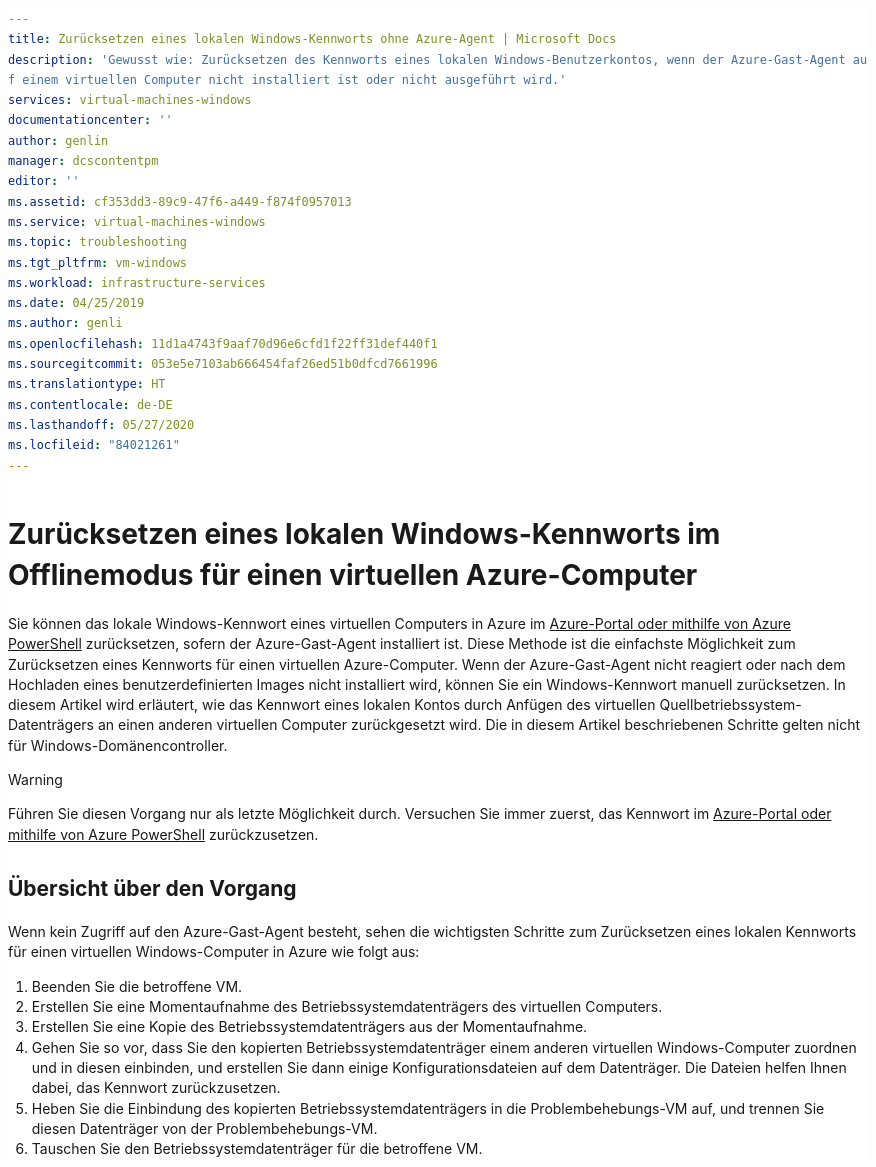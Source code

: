 ```yaml
---
title: Zurücksetzen eines lokalen Windows-Kennworts ohne Azure-Agent | Microsoft Docs
description: 'Gewusst wie: Zurücksetzen des Kennworts eines lokalen Windows-Benutzerkontos, wenn der Azure-Gast-Agent auf einem virtuellen Computer nicht installiert ist oder nicht ausgeführt wird.'
services: virtual-machines-windows
documentationcenter: ''
author: genlin
manager: dcscontentpm
editor: ''
ms.assetid: cf353dd3-89c9-47f6-a449-f874f0957013
ms.service: virtual-machines-windows
ms.topic: troubleshooting
ms.tgt_pltfrm: vm-windows
ms.workload: infrastructure-services
ms.date: 04/25/2019
ms.author: genli
ms.openlocfilehash: 11d1a4743f9aaf70d96e6cfd1f22ff31def440f1
ms.sourcegitcommit: 053e5e7103ab666454faf26ed51b0dfcd7661996
ms.translationtype: HT
ms.contentlocale: de-DE
ms.lasthandoff: 05/27/2020
ms.locfileid: "84021261"
---
```

# <a name="reset-local-windows-password-for-azure-vm-offline"></a>Zurücksetzen eines lokalen Windows-Kennworts im Offlinemodus für einen virtuellen Azure-Computer
Sie können das lokale Windows-Kennwort eines virtuellen Computers in Azure im [Azure-Portal oder mithilfe von Azure PowerShell](reset-rdp.md?toc=%2fazure%2fvirtual-machines%2fwindows%2ftoc.json) zurücksetzen, sofern der Azure-Gast-Agent installiert ist. Diese Methode ist die einfachste Möglichkeit zum Zurücksetzen eines Kennworts für einen virtuellen Azure-Computer. Wenn der Azure-Gast-Agent nicht reagiert oder nach dem Hochladen eines benutzerdefinierten Images nicht installiert wird, können Sie ein Windows-Kennwort manuell zurücksetzen. In diesem Artikel wird erläutert, wie das Kennwort eines lokalen Kontos durch Anfügen des virtuellen Quellbetriebssystem-Datenträgers an einen anderen virtuellen Computer zurückgesetzt wird. Die in diesem Artikel beschriebenen Schritte gelten nicht für Windows-Domänencontroller. 

> [!WARNING]
> Führen Sie diesen Vorgang nur als letzte Möglichkeit durch. Versuchen Sie immer zuerst, das Kennwort im [Azure-Portal oder mithilfe von Azure PowerShell](reset-rdp.md?toc=%2fazure%2fvirtual-machines%2fwindows%2ftoc.json) zurückzusetzen.

## <a name="overview-of-the-process"></a>Übersicht über den Vorgang
Wenn kein Zugriff auf den Azure-Gast-Agent besteht, sehen die wichtigsten Schritte zum Zurücksetzen eines lokalen Kennworts für einen virtuellen Windows-Computer in Azure wie folgt aus:

1. Beenden Sie die betroffene VM.
1. Erstellen Sie eine Momentaufnahme des Betriebssystemdatenträgers des virtuellen Computers.
1. Erstellen Sie eine Kopie des Betriebssystemdatenträgers aus der Momentaufnahme.
1. Gehen Sie so vor, dass Sie den kopierten Betriebssystemdatenträger einem anderen virtuellen Windows-Computer zuordnen und in diesen einbinden, und erstellen Sie dann einige Konfigurationsdateien auf dem Datenträger. Die Dateien helfen Ihnen dabei, das Kennwort zurückzusetzen.
1. Heben Sie die Einbindung des kopierten Betriebssystemdatenträgers in die Problembehebungs-VM auf, und trennen Sie diesen Datenträger von der Problembehebungs-VM.
1. Tauschen Sie den Betriebssystemdatenträger für die betroffene VM.
